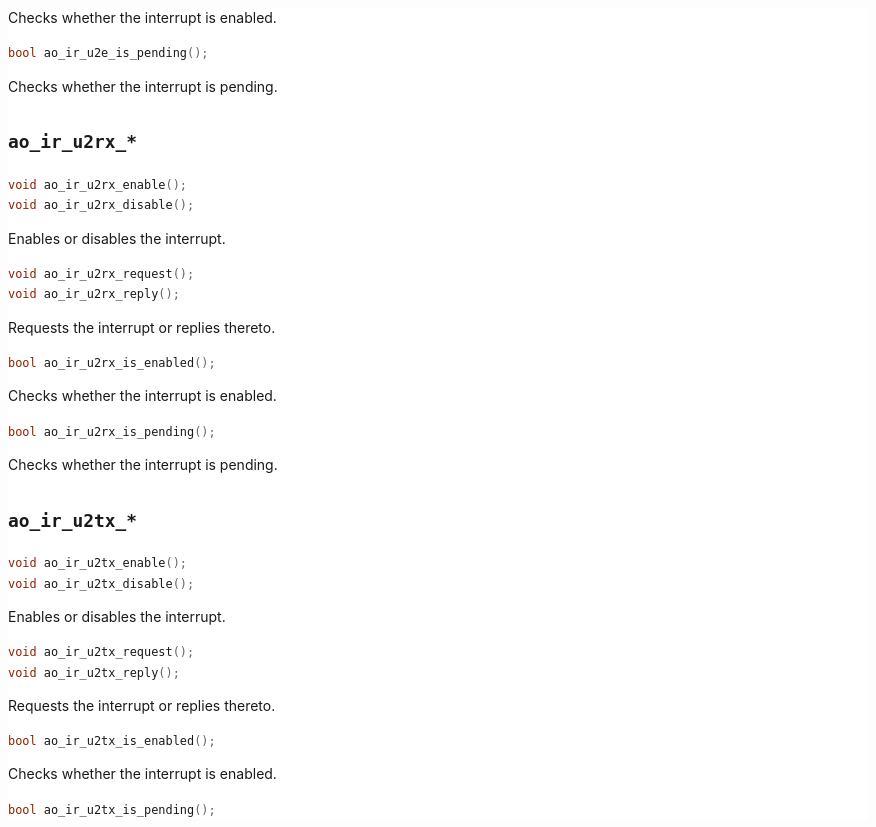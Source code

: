 Checks whether the interrupt is enabled.

```c
bool ao_ir_u2e_is_pending();
```

Checks whether the interrupt is pending.

## `ao_ir_u2rx_*`

```c
void ao_ir_u2rx_enable();
void ao_ir_u2rx_disable();
```

Enables or disables the interrupt.

```c
void ao_ir_u2rx_request();
void ao_ir_u2rx_reply();
```

Requests the interrupt or replies thereto.

```c
bool ao_ir_u2rx_is_enabled();
```

Checks whether the interrupt is enabled.

```c
bool ao_ir_u2rx_is_pending();
```

Checks whether the interrupt is pending.

## `ao_ir_u2tx_*`

```c
void ao_ir_u2tx_enable();
void ao_ir_u2tx_disable();
```

Enables or disables the interrupt.

```c
void ao_ir_u2tx_request();
void ao_ir_u2tx_reply();
```

Requests the interrupt or replies thereto.

```c
bool ao_ir_u2tx_is_enabled();
```

Checks whether the interrupt is enabled.

```c
bool ao_ir_u2tx_is_pending();
```
